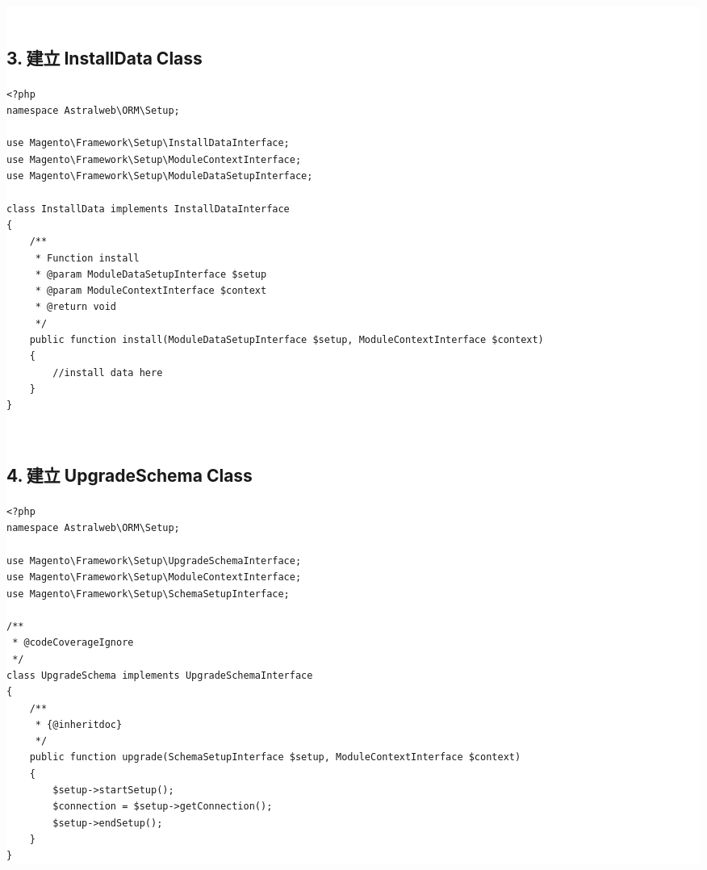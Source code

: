 </code></pre>

<br>

<h2>3.  建立 InstallData Class</h2>

<pre class="line-numbers prism-highlight" data-start="1"><code class="language-php">&lt;?php
namespace Astralweb\ORM\Setup;

use Magento\Framework\Setup\InstallDataInterface;
use Magento\Framework\Setup\ModuleContextInterface;
use Magento\Framework\Setup\ModuleDataSetupInterface;

class InstallData implements InstallDataInterface
{
    /**
     * Function install
     * @param ModuleDataSetupInterface $setup
     * @param ModuleContextInterface $context
     * @return void
     */
    public function install(ModuleDataSetupInterface $setup, ModuleContextInterface $context)
    {
        //install data here
    }
}
</code></pre>

<br>

<h2>4.  建立 UpgradeSchema Class</h2>

<pre class="line-numbers prism-highlight" data-start="1"><code class="language-php">&lt;?php
namespace Astralweb\ORM\Setup;

use Magento\Framework\Setup\UpgradeSchemaInterface;
use Magento\Framework\Setup\ModuleContextInterface;
use Magento\Framework\Setup\SchemaSetupInterface;

/**
 * @codeCoverageIgnore
 */
class UpgradeSchema implements UpgradeSchemaInterface
{
    /**
     * {@inheritdoc}
     */
    public function upgrade(SchemaSetupInterface $setup, ModuleContextInterface $context)
    {
        $setup-&gt;startSetup();
        $connection = $setup-&gt;getConnection();
        $setup-&gt;endSetup();
    }
}
</code></pre>
